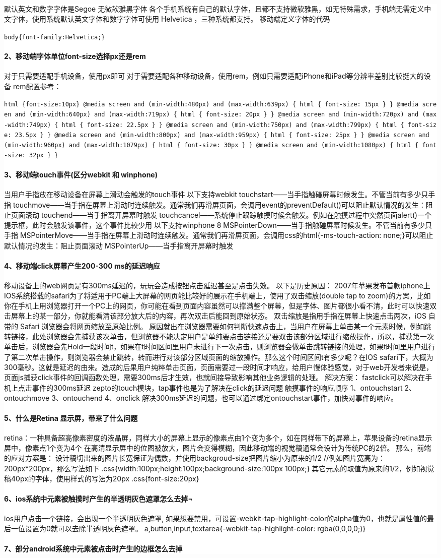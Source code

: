 默认英文和数字字体是Segoe
无微软雅黑字体
各个手机系统有自己的默认字体，且都不支持微软雅黑，如无特殊需求，手机端无需定义中文字体，使用系统默认英文字体和数字字体可使用 Helvetica ，三种系统都支持。
移动端定义字体的代码
```
body{font-family:Helvetica;}
```
#### 2、移动端字体单位font-size选择px还是rem
对于只需要适配手机设备，使用px即可
对于需要适配各种移动设备，使用rem，例如只需要适配iPhone和iPad等分辨率差别比较挺大的设备
rem配置参考：
```
html {font-size:10px} @media screen and (min-width:480px) and (max-width:639px) { html { font-size: 15px } } @media screen and (min-width:640px) and (max-width:719px) { html { font-size: 20px } } @media screen and (min-width:720px) and (max-width:749px) { html { font-size: 22.5px } } @media screen and (min-width:750px) and (max-width:799px) { html { font-size: 23.5px } } @media screen and (min-width:800px) and (max-width:959px) { html { font-size: 25px } } @media screen and (min-width:960px) and (max-width:1079px) { html { font-size: 30px } } @media screen and (min-width:1080px) { html { font-size: 32px } }
```
#### 3、移动端touch事件(区分webkit 和 winphone)
当用户手指放在移动设备在屏幕上滑动会触发的touch事件
以下支持webkit
touchstart——当手指触碰屏幕时候发生。不管当前有多少只手指
touchmove——当手指在屏幕上滑动时连续触发。通常我们再滑屏页面，会调用event的preventDefault()可以阻止默认情况的发生：阻止页面滚动
touchend——当手指离开屏幕时触发
touchcancel——系统停止跟踪触摸时候会触发。例如在触摸过程中突然页面alert()一个提示框，此时会触发该事件，这个事件比较少用
以下支持winphone 8
MSPointerDown——当手指触碰屏幕时候发生。不管当前有多少只手指
MSPointerMove——当手指在屏幕上滑动时连续触发。通常我们再滑屏页面，会调用css的html{-ms-touch-action:
none;}可以阻止默认情况的发生：阻止页面滚动
MSPointerUp——当手指离开屏幕时触发
#### 4、移动端click屏幕产生200-300 ms的延迟响应
移动设备上的web网页是有300ms延迟的，玩玩会造成按钮点击延迟甚至是点击失效。
以下是历史原因：
2007年苹果发布首款iphone上IOS系统搭载的safari为了将适用于PC端上大屏幕的网页能比较好的展示在手机端上，使用了双击缩放(double tap to zoom)的方案，比如你在手机上用浏览器打开一个PC上的网页，你可能在看到页面内容虽然可以撑满整个屏幕，但是字体、图片都很小看不清，此时可以快速双击屏幕上的某一部分，你就能看清该部分放大后的内容，再次双击后能回到原始状态。
双击缩放是指用手指在屏幕上快速点击两次，iOS 自带的 Safari 浏览器会将网页缩放至原始比例。
原因就出在浏览器需要如何判断快速点击上，当用户在屏幕上单击某一个元素时候，例如跳转链接，此处浏览器会先捕获该次单击，但浏览器不能决定用户是单纯要点击链接还是要双击该部分区域进行缩放操作，所以，捕获第一次单击后，浏览器会先Hold一段时间t，如果在t时间区间里用户未进行下一次点击，则浏览器会做单击跳转链接的处理，如果t时间里用户进行了第二次单击操作，则浏览器会禁止跳转，转而进行对该部分区域页面的缩放操作。那么这个时间区间t有多少呢？在IOS safari下，大概为300毫秒。这就是延迟的由来。造成的后果用户纯粹单击页面，页面需要过一段时间才响应，给用户慢体验感觉，对于web开发者来说是，页面js捕获click事件的回调函数处理，需要300ms后才生效，也就间接导致影响其他业务逻辑的处理。
解决方案：
fastclick可以解决在手机上点击事件的300ms延迟
zepto的touch模块，tap事件也是为了解决在click的延迟问题
触摸事件的响应顺序
1、ontouchstart 2、ontouchmove 3、ontouchend 4、onclick
解决300ms延迟的问题，也可以通过绑定ontouchstart事件，加快对事件的响应。
#### 5、什么是Retina 显示屏，带来了什么问题
retina：一种具备超高像素密度的液晶屏，同样大小的屏幕上显示的像素点由1个变为多个，如在同样带下的屏幕上，苹果设备的retina显示屏中，像素点1个变为4个
在高清显示屏中的位图被放大，图片会变得模糊，因此移动端的视觉稿通常会设计为传统PC的2倍。
那么，前端的应对方案是：
设计稿切出来的图片长宽保证为偶数，并使用backgroud-size把图片缩小为原来的1/2
//例如图片宽高为：200px*200px，那么写法如下 .css{width:100px;height:100px;background-size:100px 100px;}
其它元素的取值为原来的1/2，例如视觉稿40px的字体，使用样式的写法为20px
.css{font-size:20px}
#### 6、ios系统中元素被触摸时产生的半透明灰色遮罩怎么去掉¬
ios用户点击一个链接，会出现一个半透明灰色遮罩, 如果想要禁用，可设置-webkit-tap-highlight-color的alpha值为0，也就是属性值的最后一位设置为0就可以去除半透明灰色遮罩。
a,button,input,textarea{-webkit-tap-highlight-color: rgba(0,0,0,0;)}
#### 7、部分android系统中元素被点击时产生的边框怎么去掉